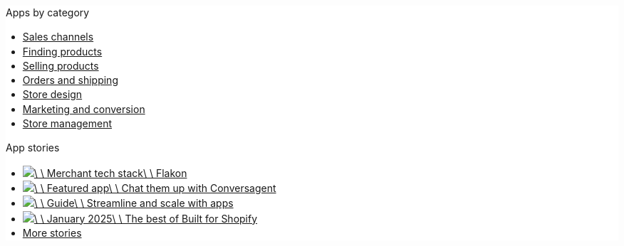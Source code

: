 Apps by category


- [Sales channels](https://apps.shopify.com/categories/sales-channels?surface_detail=navbar-categories&surface_type=navbar)
- [Finding products](https://apps.shopify.com/categories/finding-products?surface_detail=navbar-categories&surface_type=navbar)
- [Selling products](https://apps.shopify.com/categories/selling-products?surface_detail=navbar-categories&surface_type=navbar)
- [Orders and shipping](https://apps.shopify.com/categories/orders-and-shipping?surface_detail=navbar-categories&surface_type=navbar)
- [Store design](https://apps.shopify.com/categories/store-design?surface_detail=navbar-categories&surface_type=navbar)
- [Marketing and conversion](https://apps.shopify.com/categories/marketing-and-conversion?surface_detail=navbar-categories&surface_type=navbar)
- [Store management](https://apps.shopify.com/categories/store-management?surface_detail=navbar-categories&surface_type=navbar)

App stories


- [![](https://apps.shopify.com/cdn/shopifycloud/shopify_app_store/assets/merchant/story-pages/merchant-tech-stack-flakon/hero-small@2x-3f4fcebe468e26da1b0f229853ce01dab53654ebe1f3910489aa64916a4ca6f3.webp)\\
\\
Merchant tech stack\\
\\
Flakon](https://apps.shopify.com/stories/merchant-tech-stack-flakon?surface_detail=whats-new&surface_type=navbar)
- [![](https://apps.shopify.com/cdn/shopifycloud/shopify_app_store/assets/merchant/story-pages/spotlight-app-conversagent/hero-small@2x-4c88a3288d43a0c2a2461a0c7948fec05d3566ff48237bd88e3e0f5a9db02933.webp)\\
\\
Featured app\\
\\
Chat them up with Conversagent](https://apps.shopify.com/stories/spotlight-app-conversagent?surface_detail=whats-new&surface_type=navbar)
- [![](https://apps.shopify.com/cdn/shopifycloud/shopify_app_store/assets/merchant/story-pages/guide-manage-your-back-office/hero-small@2x-6a1f670eb05f05371c78db34ea2eb6db8ed58e1ca4b80f671f8d28b0af902b3a.webp)\\
\\
Guide\\
\\
Streamline and scale with apps](https://apps.shopify.com/stories/guide-manage-your-back-office?surface_detail=whats-new&surface_type=navbar)
- [![](https://apps.shopify.com/cdn/shopifycloud/shopify_app_store/assets/merchant/story-pages/built-for-shopify/hero-small@2x-54f2b1d5a1448e000c9f6d8349930ec068b7e7a91894c1aa6567b75ad074a210.webp)\\
\\
January 2025\\
\\
The best of Built for Shopify](https://apps.shopify.com/stories/guide-built-for-shopify?surface_detail=whats-new&surface_type=navbar)
- [More stories](https://apps.shopify.com/stories?surface_detail=whats-new&surface_type=navbar)
